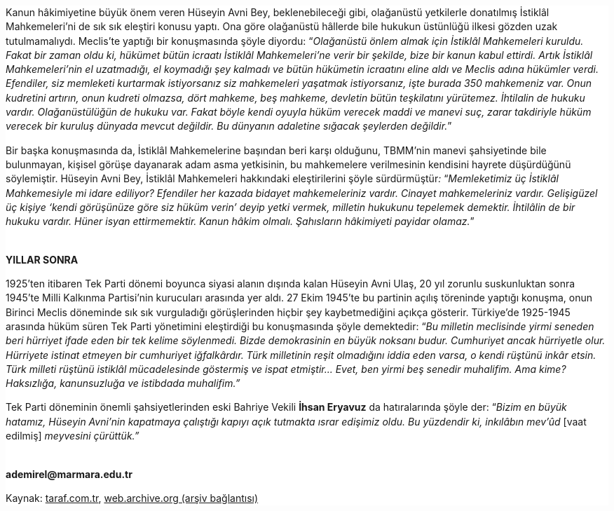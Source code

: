 <p>Kanun hâkimiyetine büyük önem veren Hüseyin Avni Bey, beklenebileceği gibi, olağanüstü yetkilerle donatılmış İstiklâl Mahkemeleri’ni de sık sık eleştiri konusu yaptı. Ona göre olağanüstü hâllerde bile hukukun üstünlüğü ilkesi gözden uzak tutulmamalıydı. Meclis’te yaptığı bir konuşmasında şöyle diyordu: “<i>Olağanüstü önlem almak için İstiklâl Mahkemeleri kuruldu. Fakat bir zaman oldu ki, hükümet bütün icraatı İstiklâl Mahkemeleri’ne verir bir şekilde, bize bir kanun kabul ettirdi. Artık İstiklâl Mahkemeleri’nin el uzatmadığı, el koymadığı şey kalmadı ve bütün hükümetin icraatını eline aldı ve Meclis adına hükümler verdi. Efendiler, siz memleketi kurtarmak istiyorsanız siz mahkemeleri yaşatmak istiyorsanız, işte burada 350 mahkemeniz var. Onun kudretini artırın, onun kudreti olmazsa, dört mahkeme, beş mahkeme, devletin bütün teşkilatını yürütemez. İhtilalin de hukuku vardır. Olağanüstülüğün de hukuku var. Fakat böyle kendi oyuyla hüküm verecek maddi ve manevi suç, zarar takdiriyle hüküm verecek bir kuruluş dünyada mevcut değildir. Bu dünyanın adaletine sığacak şeylerden değildir.</i>”</p>
<p>Bir başka konuşmasında da, İstiklâl Mahkemelerine başından beri karşı olduğunu, TBMM’nin manevi şahsiyetinde bile bulunmayan, kişisel görüşe dayanarak adam asma yetkisinin, bu mahkemelere verilmesinin kendisini hayrete düşürdüğünü söylemiştir. Hüseyin Avni Bey, İstiklâl Mahkemeleri hakkındaki eleştirilerini şöyle sürdürmüştür<i>: </i>“<i>Memleketimiz üç İstiklâl Mahkemesiyle mi idare ediliyor? Efendiler her kazada bidayet mahkemeleriniz vardır. Cinayet mahkemeleriniz vardır. Gelişigüzel üç kişiye ‘kendi görüşünüze göre siz hüküm verin’ deyip yetki vermek, milletin hukukunu tepelemek demektir. İhtilâlin de bir hukuku vardır. Hüner isyan ettirmemektir. Kanun hâkim olmalı. Şahısların hâkimiyeti payidar olamaz.</i>”</p>
<p><b><br/>YILLAR SONRA</b></p>
<p>1925’ten itibaren Tek Parti dönemi boyunca siyasi alanın dışında kalan Hüseyin Avni Ulaş, 20 yıl zorunlu suskunluktan sonra 1945’te Milli Kalkınma Partisi’nin kurucuları arasında yer aldı. 27 Ekim 1945’te bu partinin açılış töreninde yaptığı konuşma, onun Birinci Meclis döneminde sık sık vurguladığı görüşlerinden hiçbir şey kaybetmediğini açıkça gösterir. Türkiye’de 1925-1945 arasında hüküm süren Tek Parti yönetimini eleştirdiği bu konuşmasında şöyle demektedir: “<i>Bu milletin meclisinde yirmi seneden beri hürriyet ifade eden bir tek kelime söylenmedi. Bizde demokrasinin en büyük noksanı budur. Cumhuriyet ancak hürriyetle olur. Hürriyete istinat etmeyen bir cumhuriyet iğfalkârdır. Türk milletinin reşit olmadığını iddia eden varsa, o kendi rüştünü inkâr etsin. Türk milleti rüştünü istiklâl mücadelesinde göstermiş ve ispat etmiştir... Evet, ben yirmi beş senedir muhalifim. Ama kime? Haksızlığa, kanunsuzluğa ve istibdada muhalifim.”</i></p>
<p>Tek Parti döneminin önemli şahsiyetlerinden eski Bahriye Vekili <b>İhsan Erya­vuz</b> da hatıralarında şöyle der: “<i>Bizim en büyük hatamız, Hüseyin Avni’nin kapatmaya çalıştığı kapıyı açık tutmakta ısrar edişimiz oldu. Bu yüzdendir ki, inkılâbın mev’ûd </i>[vaat edilmiş]<i> meyvesini çürüttük.”</i></p><b>
<p><br/>ademirel@marmara.edu.tr</p>
</b>
</div>

Kaynak: [taraf.com.tr](http://www.taraf.com.tr:80/ahmet-demirel/makale-bir-hakimiyet-i-milliye-asigi.htm), [web.archive.org (arşiv bağlantısı)](http://web.archive.org/web/20130909055731/http://www.taraf.com.tr:80/ahmet-demirel/makale-bir-hakimiyet-i-milliye-asigi.htm)
